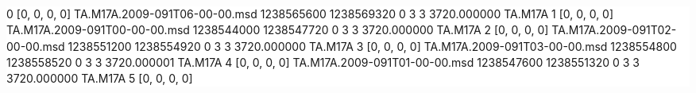   <tbody>
    <tr>
      <th>0</th>
      <td>[0, 0, 0, 0]</td>
      <td>TA.M17A.2009-091T06-00-00.msd</td>
      <td>1238565600</td>
      <td>1238569320</td>
      <td>0</td>
      <td>3</td>
      <td>3</td>
      <td>3720.000000</td>
      <td>TA.M17A</td>
    </tr>
    <tr>
      <th>1</th>
      <td>[0, 0, 0, 0]</td>
      <td>TA.M17A.2009-091T00-00-00.msd</td>
      <td>1238544000</td>
      <td>1238547720</td>
      <td>0</td>
      <td>3</td>
      <td>3</td>
      <td>3720.000000</td>
      <td>TA.M17A</td>
    </tr>
    <tr>
      <th>2</th>
      <td>[0, 0, 0, 0]</td>
      <td>TA.M17A.2009-091T02-00-00.msd</td>
      <td>1238551200</td>
      <td>1238554920</td>
      <td>0</td>
      <td>3</td>
      <td>3</td>
      <td>3720.000000</td>
      <td>TA.M17A</td>
    </tr>
    <tr>
      <th>3</th>
      <td>[0, 0, 0, 0]</td>
      <td>TA.M17A.2009-091T03-00-00.msd</td>
      <td>1238554800</td>
      <td>1238558520</td>
      <td>0</td>
      <td>3</td>
      <td>3</td>
      <td>3720.000001</td>
      <td>TA.M17A</td>
    </tr>
    <tr>
      <th>4</th>
      <td>[0, 0, 0, 0]</td>
      <td>TA.M17A.2009-091T01-00-00.msd</td>
      <td>1238547600</td>
      <td>1238551320</td>
      <td>0</td>
      <td>3</td>
      <td>3</td>
      <td>3720.000000</td>
      <td>TA.M17A</td>
    </tr>
    <tr>
      <th>5</th>
      <td>[0, 0, 0, 0]</td>
